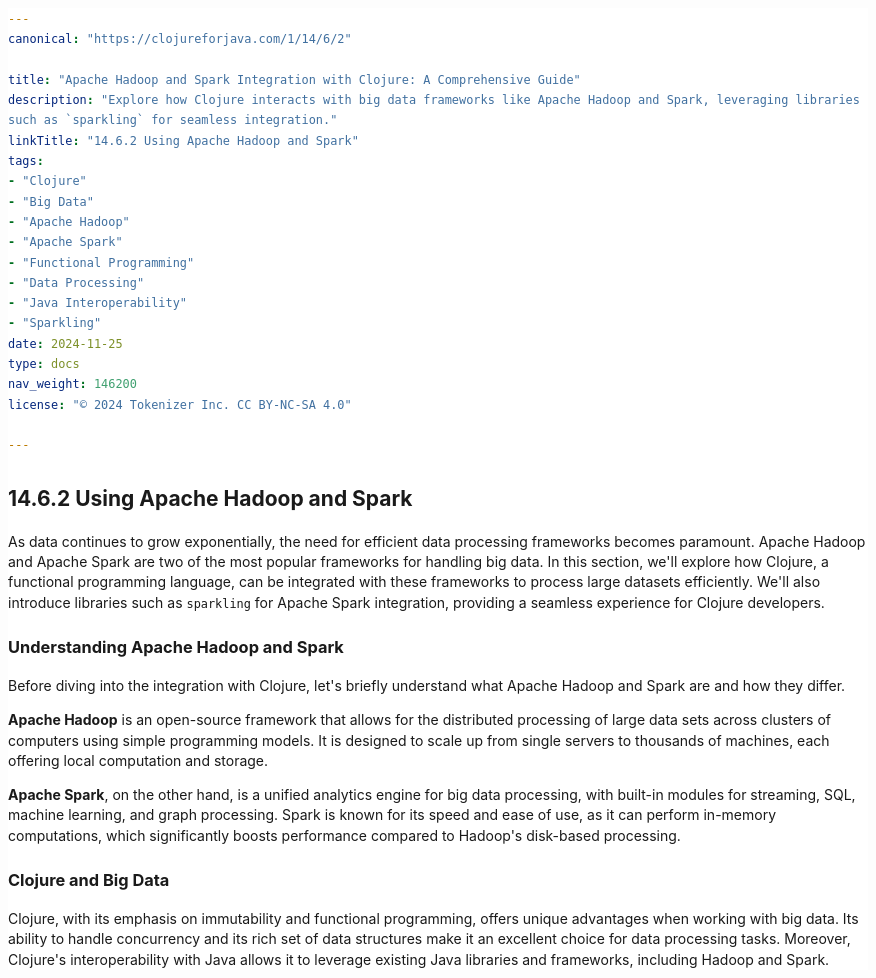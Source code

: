 ```yaml
---
canonical: "https://clojureforjava.com/1/14/6/2"

title: "Apache Hadoop and Spark Integration with Clojure: A Comprehensive Guide"
description: "Explore how Clojure interacts with big data frameworks like Apache Hadoop and Spark, leveraging libraries such as `sparkling` for seamless integration."
linkTitle: "14.6.2 Using Apache Hadoop and Spark"
tags:
- "Clojure"
- "Big Data"
- "Apache Hadoop"
- "Apache Spark"
- "Functional Programming"
- "Data Processing"
- "Java Interoperability"
- "Sparkling"
date: 2024-11-25
type: docs
nav_weight: 146200
license: "© 2024 Tokenizer Inc. CC BY-NC-SA 4.0"

---
```


## 14.6.2 Using Apache Hadoop and Spark

As data continues to grow exponentially, the need for efficient data processing frameworks becomes paramount. Apache Hadoop and Apache Spark are two of the most popular frameworks for handling big data. In this section, we'll explore how Clojure, a functional programming language, can be integrated with these frameworks to process large datasets efficiently. We'll also introduce libraries such as `sparkling` for Apache Spark integration, providing a seamless experience for Clojure developers.

### Understanding Apache Hadoop and Spark

Before diving into the integration with Clojure, let's briefly understand what Apache Hadoop and Spark are and how they differ.

**Apache Hadoop** is an open-source framework that allows for the distributed processing of large data sets across clusters of computers using simple programming models. It is designed to scale up from single servers to thousands of machines, each offering local computation and storage.

**Apache Spark**, on the other hand, is a unified analytics engine for big data processing, with built-in modules for streaming, SQL, machine learning, and graph processing. Spark is known for its speed and ease of use, as it can perform in-memory computations, which significantly boosts performance compared to Hadoop's disk-based processing.

### Clojure and Big Data

Clojure, with its emphasis on immutability and functional programming, offers unique advantages when working with big data. Its ability to handle concurrency and its rich set of data structures make it an excellent choice for data processing tasks. Moreover, Clojure's interoperability with Java allows it to leverage existing Java libraries and frameworks, including Hadoop and Spark.

